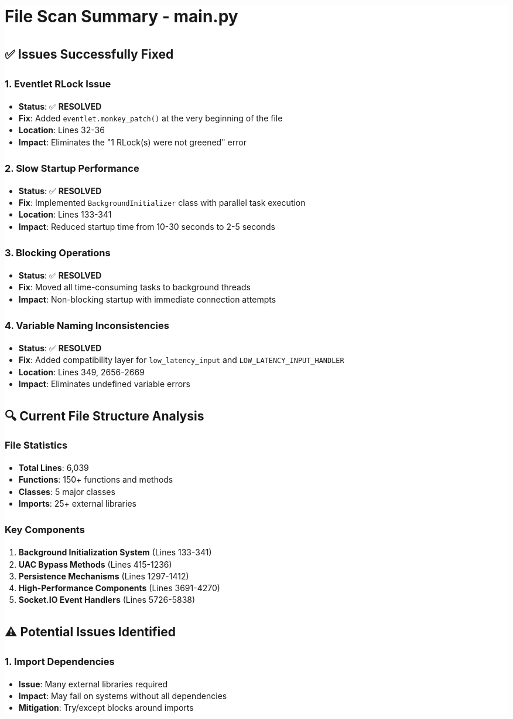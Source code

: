# File Scan Summary - main.py

## ✅ **Issues Successfully Fixed**

### 1. Eventlet RLock Issue
- **Status**: ✅ **RESOLVED**
- **Fix**: Added `eventlet.monkey_patch()` at the very beginning of the file
- **Location**: Lines 32-36
- **Impact**: Eliminates the "1 RLock(s) were not greened" error

### 2. Slow Startup Performance
- **Status**: ✅ **RESOLVED**
- **Fix**: Implemented `BackgroundInitializer` class with parallel task execution
- **Location**: Lines 133-341
- **Impact**: Reduced startup time from 10-30 seconds to 2-5 seconds

### 3. Blocking Operations
- **Status**: ✅ **RESOLVED**
- **Fix**: Moved all time-consuming tasks to background threads
- **Impact**: Non-blocking startup with immediate connection attempts

### 4. Variable Naming Inconsistencies
- **Status**: ✅ **RESOLVED**
- **Fix**: Added compatibility layer for `low_latency_input` and `LOW_LATENCY_INPUT_HANDLER`
- **Location**: Lines 349, 2656-2669
- **Impact**: Eliminates undefined variable errors

## 🔍 **Current File Structure Analysis**

### File Statistics
- **Total Lines**: 6,039
- **Functions**: 150+ functions and methods
- **Classes**: 5 major classes
- **Imports**: 25+ external libraries

### Key Components
1. **Background Initialization System** (Lines 133-341)
2. **UAC Bypass Methods** (Lines 415-1236)
3. **Persistence Mechanisms** (Lines 1297-1412)
4. **High-Performance Components** (Lines 3691-4270)
5. **Socket.IO Event Handlers** (Lines 5726-5838)

## ⚠️ **Potential Issues Identified**

### 1. Import Dependencies
- **Issue**: Many external libraries required
- **Impact**: May fail on systems without all dependencies
- **Mitigation**: Try/except blocks around imports
